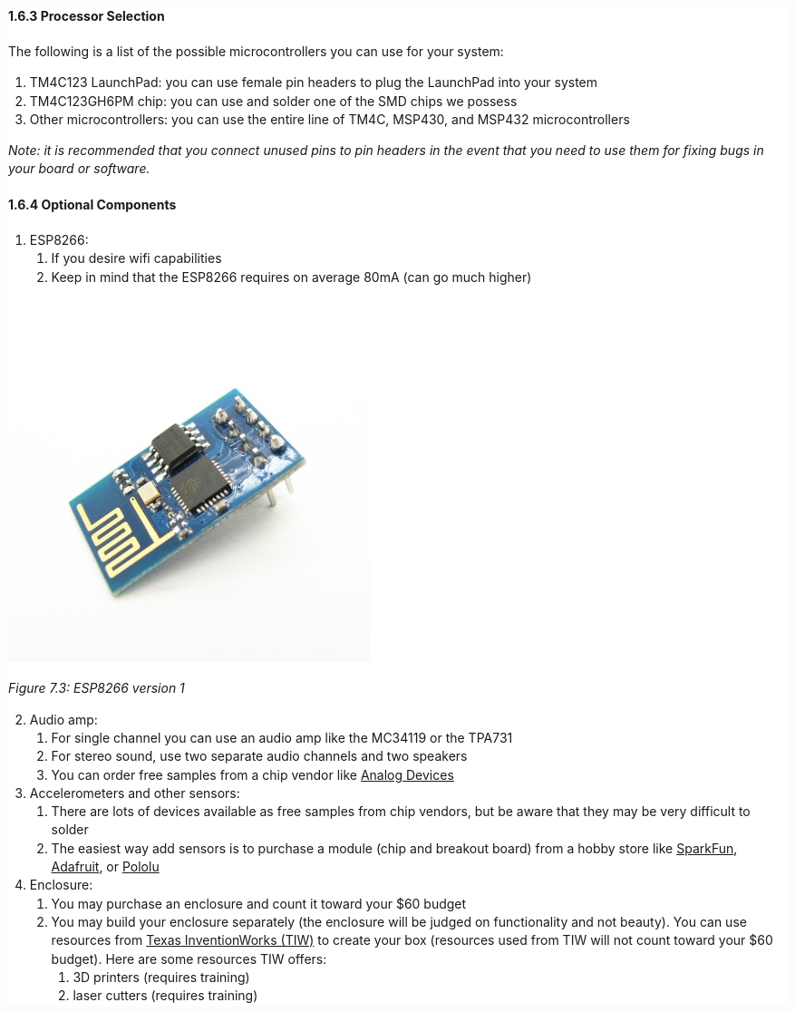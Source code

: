 #### 1.6.3 Processor Selection

The following is a list of the possible microcontrollers you can use for your system:
1. TM4C123 LaunchPad: you can use female pin headers to plug the LaunchPad into your system
2. TM4C123GH6PM chip: you can use and solder one of the SMD chips we possess
3. Other microcontrollers: you can use the entire line of TM4C, MSP430, and MSP432 microcontrollers

*Note: it is recommended that you connect unused pins to pin headers in the event that you need to use them for fixing bugs in your board or software.*

#### 1.6.4 Optional Components

1. ESP8266:
   1. If you desire wifi capabilities
   2. Keep in mind that the ESP8266 requires on average 80mA (can go much higher)

![Figure 7.3](resources/images/figure_7.3.jpg)

*Figure 7.3: ESP8266 version 1*

2. Audio amp:
   1. For single channel you can use an audio amp like the MC34119 or the TPA731
   2. For stereo sound, use two separate audio channels and two speakers
   3. You can order free samples from a chip vendor like [Analog Devices](https://www.analog.com/)
3. Accelerometers and other sensors:
   1. There are lots of devices available as free samples from chip vendors, but be aware that they may be very difficult to solder
   2. The easiest way add sensors is to purchase a module (chip and breakout board) from a hobby store like [SparkFun](https://www.sparkfun.com/), [Adafruit](https://www.adafruit.com/), or [Pololu](https://www.pololu.com/)
4. Enclosure:
   1. You may purchase an enclosure and count it toward your $60 budget
   2. You may build your enclosure separately (the enclosure will be judged on functionality and not beauty). You can use resources from [Texas InventionWorks (TIW)](https://linktr.ee/texasinventionworks) to create your box (resources used from TIW will not count toward your $60 budget). Here are some resources TIW offers:
      1. 3D printers (requires training)
      2. laser cutters (requires training)
